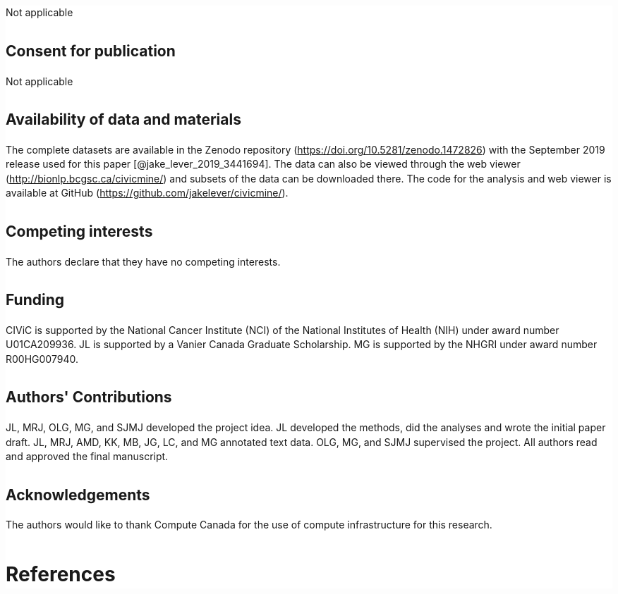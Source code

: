 Not applicable

## Consent for publication

Not applicable

## Availability of data and materials

The complete datasets are available in the Zenodo repository (https://doi.org/10.5281/zenodo.1472826) with the September 2019 release used for this paper [@jake_lever_2019_3441694]. The data can also be viewed through the web viewer (http://bionlp.bcgsc.ca/civicmine/) and subsets of the data can be downloaded there. The code for the analysis and web viewer is available at GitHub (https://github.com/jakelever/civicmine/).

## Competing interests

The authors declare that they have no competing interests.

## Funding

CIViC is supported by the National Cancer Institute (NCI) of the National Institutes of Health (NIH) under award number U01CA209936. JL is supported by a Vanier Canada Graduate Scholarship. MG is supported by the NHGRI under award number R00HG007940.

## Authors' Contributions

JL, MRJ, OLG, MG, and SJMJ developed the project idea. JL developed the methods, did the analyses and wrote the initial paper draft. JL, MRJ, AMD, KK, MB, JG, LC, and MG annotated text data. OLG, MG, and SJMJ supervised the project. All authors read and approved the final manuscript.

## Acknowledgements

The authors would like to thank Compute Canada for the use of compute infrastructure for this research.

# References
